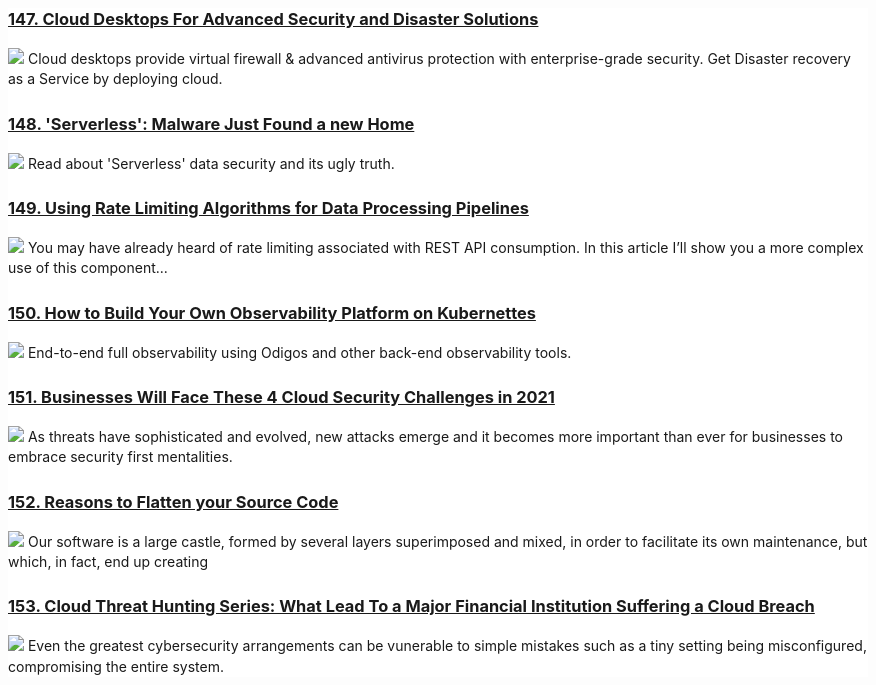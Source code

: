 ### [147. Cloud Desktops For Advanced Security and Disaster Solutions](https://hackernoon.com/cloud-desktops-for-advanced-security-and-disaster-solutions-b41t37c6)
![](https://cdn.hackernoon.com/images/3jxjddlQd0Tqv4LcsJ0CKwn7oXg2-wyw35hf.jpeg)
Cloud desktops provide virtual firewall & advanced antivirus protection with enterprise-grade security. Get Disaster recovery as a Service by deploying cloud.

### [148. 'Serverless': Malware Just Found a new Home](https://hackernoon.com/serverless-malware-just-found-a-new-home)
![](https://cdn.hackernoon.com/images/M6G22rxQzLTqx37eMqcSVG1Ybvj2-7413og4.jpeg)
Read about 'Serverless' data security and its ugly truth.

### [149. Using Rate Limiting Algorithms for Data Processing Pipelines](https://hackernoon.com/using-rate-limiting-algorithms-for-data-processing-pipelines)
![](https://cdn.hackernoon.com/images/pDUI21JXq3hUt99Uzg6NBXjyGOB2-c2d3iyq.jpeg)
You may have already heard of rate limiting associated with REST API consumption. In this article I’ll show you a more complex use of this component...

### [150. How to Build Your Own Observability Platform on Kubernettes](https://hackernoon.com/how-to-build-your-own-observability-platform-on-kubernettes)
![](https://cdn.hackernoon.com/images/da7H4NzOhAdhje46xkTgaLorF5m2-qb930i7.jpeg)
End-to-end full observability using Odigos and other back-end observability tools.

### [151. Businesses Will Face These 4 Cloud Security Challenges in 2021](https://hackernoon.com/businesses-will-face-these-4-cloud-security-challenges-in-2021-hr7x331k)
![](https://cdn.hackernoon.com/images/zfQ7OiO5z3VIfntCvIKdAoumOqw2-key3x33.jpeg)
As threats have sophisticated and evolved, new attacks emerge and it becomes more important than ever for businesses to embrace security first mentalities.

### [152. Reasons to Flatten your Source Code](https://hackernoon.com/reasons-to-flatten-your-source-code-nt4033nm)
![](https://cdn.hackernoon.com/images/BhJEeRh64dRZDVWSwvuqi0gN6xP2-fvj23qq.jpeg)
Our software is a large castle, formed by several layers superimposed and mixed, in order to facilitate its own maintenance, but which, in fact, end up creating

### [153. Cloud Threat Hunting Series: What Lead To a Major Financial Institution Suffering a Cloud Breach](https://hackernoon.com/cloud-threat-hunting-series-what-lead-to-a-major-financial-institution-suffering-a-cloud-breach)
![](https://cdn.hackernoon.com/images/eX6e4LvM0rY0xzjuhywYB1FIYPx1-g83379p.jpeg)
Even the greatest cybersecurity arrangements can be vunerable to simple mistakes such as a tiny setting being misconfigured, compromising the entire system.
